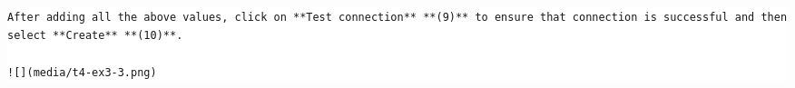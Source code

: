     After adding all the above values, click on **Test connection** **(9)** to ensure that connection is successful and then select **Create** **(10)**.
   
    ![](media/t4-ex3-3.png)
   